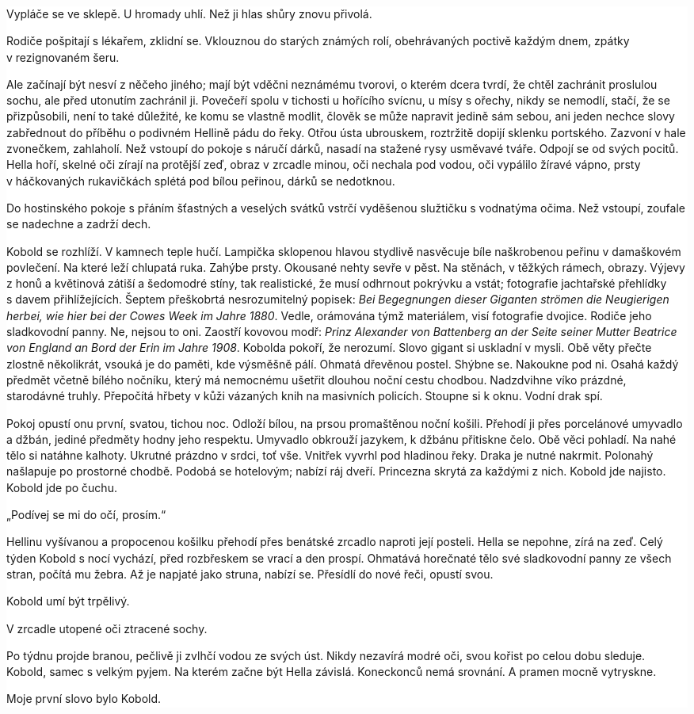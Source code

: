 Vypláče se ve sklepě. U hromady uhlí. Než ji hlas shůry znovu přivolá.

Rodiče pošpitají s lékařem, zklidní se. Vklouznou do starých známých rolí, obehrávaných poctivě každým dnem, zpátky v rezignovaném šeru.

Ale začínají být nesví z něčeho jiného; mají být vděčni neznámému tvorovi, o kterém dcera tvrdí, že chtěl zachránit proslulou sochu, ale před utonutím zachránil ji. Povečeří spolu v tichosti u hořícího svícnu, u mísy s ořechy, nikdy se nemodlí, stačí, že se přizpůsobili, není to také důležité, ke komu se vlastně modlit, člověk se může napravit jedině sám sebou, ani jeden nechce slovy zabřednout do příběhu o podivném Hellině pádu do řeky. Otřou ústa ubrouskem, roztržitě dopijí sklenku portského. Zazvoní v hale zvonečkem, zahlaholí. Než vstoupí do pokoje s náručí dárků, nasadí na stažené rysy usměvavé tváře. Odpojí se od svých pocitů. Hella hoří, skelné oči zírají na protější zeď, obraz v zrcadle minou, oči nechala pod vodou, oči vypálilo žíravé vápno, prsty v háčkovaných rukavičkách splétá pod bílou peřinou, dárků se nedotknou.

Do hostinského pokoje s přáním šťastných a veselých svátků vstrčí vyděšenou služtičku s vodnatýma očima. Než vstoupí, zoufale se nadechne a zadrží dech.

Kobold se rozhlíží. V kamnech teple hučí. Lampička sklopenou hlavou stydlivě nasvěcuje bíle naškrobenou peřinu v damaškovém povlečení. Na které leží chlupatá ruka. Zahýbe prsty. Okousané nehty sevře v pěst. Na stěnách, v těžkých rámech, obrazy. Výjevy z honů a květinová zátiší a šedomodré stíny, tak realistické, že musí odhrnout pokrývku a vstát; fotografie jachtařské přehlídky s davem přihlížejících. Šeptem přeškobrtá nesrozumitelný popisek: _Bei Begegnungen dieser Giganten strömen die Neugierigen herbei, wie hier bei der Cowes Week im Jahre 1880_. Vedle, orámována týmž materiálem, visí fotografie dvojice. Rodiče jeho sladkovodní panny. Ne, nejsou to oni. Zaostří kovovou modř: _Prinz Alexander von Battenberg an der Seite seiner Mutter Beatrice von England an Bord der Erin im Jahre 1908_. Kobolda pokoří, že nerozumí. Slovo gigant si uskladní v mysli. Obě věty přečte zlostně několikrát, vsouká je do paměti, kde výsměšně pálí. Ohmatá dřevěnou postel. Shýbne se. Nakoukne pod ni. Osahá každý předmět včetně bílého nočníku, který má nemocnému ušetřit dlouhou noční cestu chodbou. Nadzdvihne víko prázdné, starodávné truhly. Přepočítá hřbety v kůži vázaných knih na masivních policích. Stoupne si k oknu. Vodní drak spí.

Pokoj opustí onu první, svatou, tichou noc. Odloží bílou, na prsou promaštěnou noční košili. Přehodí ji přes porcelánové umyvadlo a džbán, jediné předměty hodny jeho respektu. Umyvadlo obkrouží jazykem, k džbánu přitiskne čelo. Obě věci pohladí. Na nahé tělo si natáhne kalhoty. Ukrutné prázdno v srdci, toť vše. Vnitřek vyvrhl pod hladinou řeky. Draka je nutné nakrmit. Polonahý našlapuje po prostorné chodbě. Podobá se hotelovým; nabízí ráj dveří. Princezna skrytá za každými z nich. Kobold jde najisto. Kobold jde po čuchu.

„Podívej se mi do očí, prosím.“

Hellinu vyšívanou a propocenou košilku přehodí přes benátské zrcadlo naproti její posteli. Hella se nepohne, zírá na zeď. Celý týden Kobold s nocí vychází, před rozbřeskem se vrací a den prospí. Ohmatává horečnaté tělo své sladkovodní panny ze všech stran, počítá mu žebra. Až je napjaté jako struna, nabízí se. Přesídlí do nové řeči, opustí svou.

Kobold umí být trpělivý.

V zrcadle utopené oči ztracené sochy.

Po týdnu projde branou, pečlivě ji zvlhčí vodou ze svých úst. Nikdy nezavírá modré oči, svou kořist po celou dobu sleduje. Kobold, samec s velkým pyjem. Na kterém začne být Hella závislá. Koneckonců nemá srovnání. A pramen mocně vytryskne.

Moje první slovo bylo Kobold.
